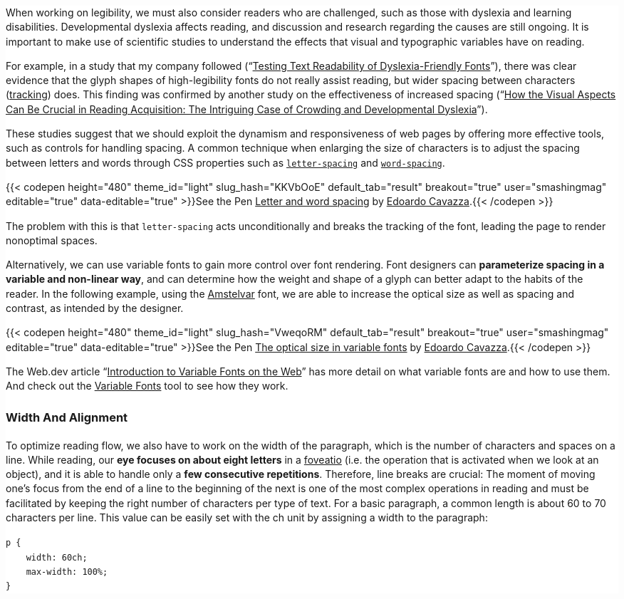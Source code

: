 When working on legibility, we must also consider readers who are challenged, such as those with dyslexia and learning disabilities. Developmental dyslexia affects reading, and discussion and research regarding the causes are still ongoing. It is important to make use of scientific studies to understand the effects that visual and typographic variables have on reading.

For example, in a study that my company followed (“[Testing Text Readability of Dyslexia-Friendly Fonts](https://link.springer.com/epdf/10.1007/s11881-020-00194-x)”), there was clear evidence that the glyph shapes of high-legibility fonts do not really assist reading, but wider spacing between characters ([tracking](https://en.wikipedia.org/wiki/Letter-spacing)) does. This finding was confirmed by another study on the effectiveness of increased spacing (“[How the Visual Aspects Can Be Crucial in Reading Acquisition: The Intriguing Case of Crowding and Developmental Dyslexia](https://jov.arvojournals.org/article.aspx?articleid=2213244)”).

These studies suggest that we should exploit the dynamism and responsiveness of web pages by offering more effective tools, such as controls for handling spacing. A common technique when enlarging the size of characters is to adjust the spacing between letters and words through CSS properties such as [`letter-spacing`](https://developer.mozilla.org/docs/Web/CSS/letter-spacing) and [`word-spacing`](https://developer.mozilla.org/docs/Web/CSS/word-spacing).

{{< codepen height="480" theme_id="light" slug_hash="KKVbOoE" default_tab="result" breakout="true" user="smashingmag" editable="true" data-editable="true" >}}See the Pen [Letter and word spacing](https://codepen.io/smashingmag/pen/KKVbOoE) by <a href="https://codepen.io/edoardocavazza">Edoardo Cavazza</a>.{{< /codepen >}}

The problem with this is that `letter-spacing` acts unconditionally and breaks the tracking of the font, leading the page to render nonoptimal spaces.

Alternatively, we can use variable fonts to gain more control over font rendering. Font designers can **parameterize spacing in a variable and non-linear way**, and can determine how the weight and shape of a glyph can better adapt to the habits of the reader. In the following example, using the [Amstelvar](https://github.com/TypeNetwork/Amstelvar) font, we are able to increase the optical size as well as spacing and contrast, as intended by the designer.

{{< codepen height="480" theme_id="light" slug_hash="VweqoRM" default_tab="result" breakout="true" user="smashingmag" editable="true" data-editable="true" >}}See the Pen [The optical size in variable fonts](https://codepen.io/smashingmag/pen/VweqoRM) by <a href="https://codepen.io/edoardocavazza">Edoardo Cavazza</a>.{{< /codepen >}}

The Web.dev article “[Introduction to Variable Fonts on the Web](https://web.dev/variable-fonts/)” has more detail on what variable fonts are and how to use them. And check out the [Variable Fonts](https://v-fonts.com/) tool to see how they work.

### Width And Alignment

To optimize reading flow, we also have to work on the width of the paragraph, which is the number of characters and spaces on a line. While reading, our **eye focuses on about eight letters** in a [foveatio](https://en.wikipedia.org/wiki/Fovea_centralis) (i.e. the operation that is activated when we look at an object), and it is able to handle only a **few consecutive repetitions**. Therefore, line breaks are crucial: The moment of moving one’s focus from the end of a line to the beginning of the next is one of the most complex operations in reading and must be facilitated by keeping the right number of characters per type of text. For a basic paragraph, a common length is about 60 to 70 characters per line. This value can be easily set with the ch unit by assigning a width to the paragraph:

<pre><code class="language-css">p {
    width: 60ch;
    max-width: 100%;
}
</code></pre>
